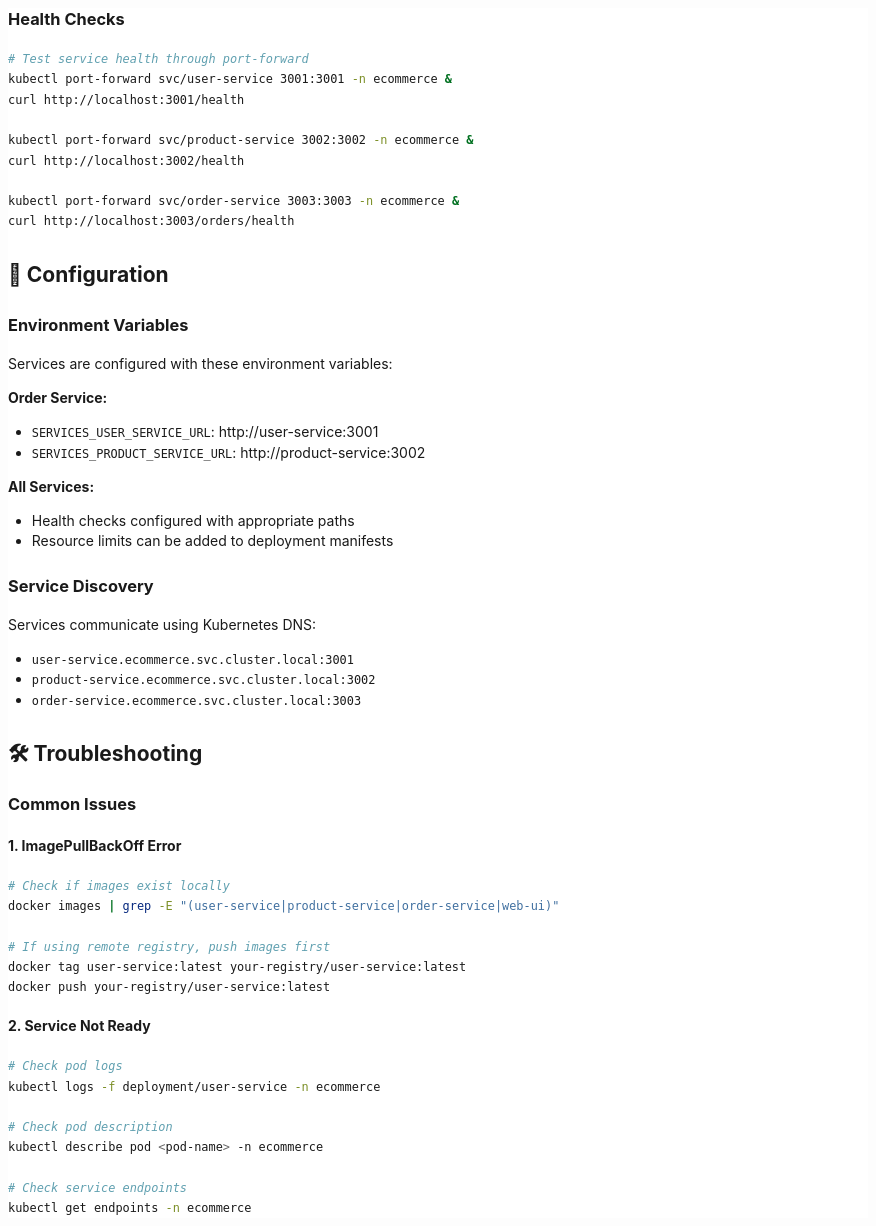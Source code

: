 ### Health Checks
```bash
# Test service health through port-forward
kubectl port-forward svc/user-service 3001:3001 -n ecommerce &
curl http://localhost:3001/health

kubectl port-forward svc/product-service 3002:3002 -n ecommerce &
curl http://localhost:3002/health

kubectl port-forward svc/order-service 3003:3003 -n ecommerce &
curl http://localhost:3003/orders/health
```

## 🔧 Configuration

### Environment Variables
Services are configured with these environment variables:

**Order Service:**
- `SERVICES_USER_SERVICE_URL`: http://user-service:3001
- `SERVICES_PRODUCT_SERVICE_URL`: http://product-service:3002

**All Services:**
- Health checks configured with appropriate paths
- Resource limits can be added to deployment manifests

### Service Discovery
Services communicate using Kubernetes DNS:
- `user-service.ecommerce.svc.cluster.local:3001`
- `product-service.ecommerce.svc.cluster.local:3002`
- `order-service.ecommerce.svc.cluster.local:3003`

## 🛠️ Troubleshooting

### Common Issues

#### 1. ImagePullBackOff Error
```bash
# Check if images exist locally
docker images | grep -E "(user-service|product-service|order-service|web-ui)"

# If using remote registry, push images first
docker tag user-service:latest your-registry/user-service:latest
docker push your-registry/user-service:latest
```

#### 2. Service Not Ready
```bash
# Check pod logs
kubectl logs -f deployment/user-service -n ecommerce

# Check pod description
kubectl describe pod <pod-name> -n ecommerce

# Check service endpoints
kubectl get endpoints -n ecommerce
```
